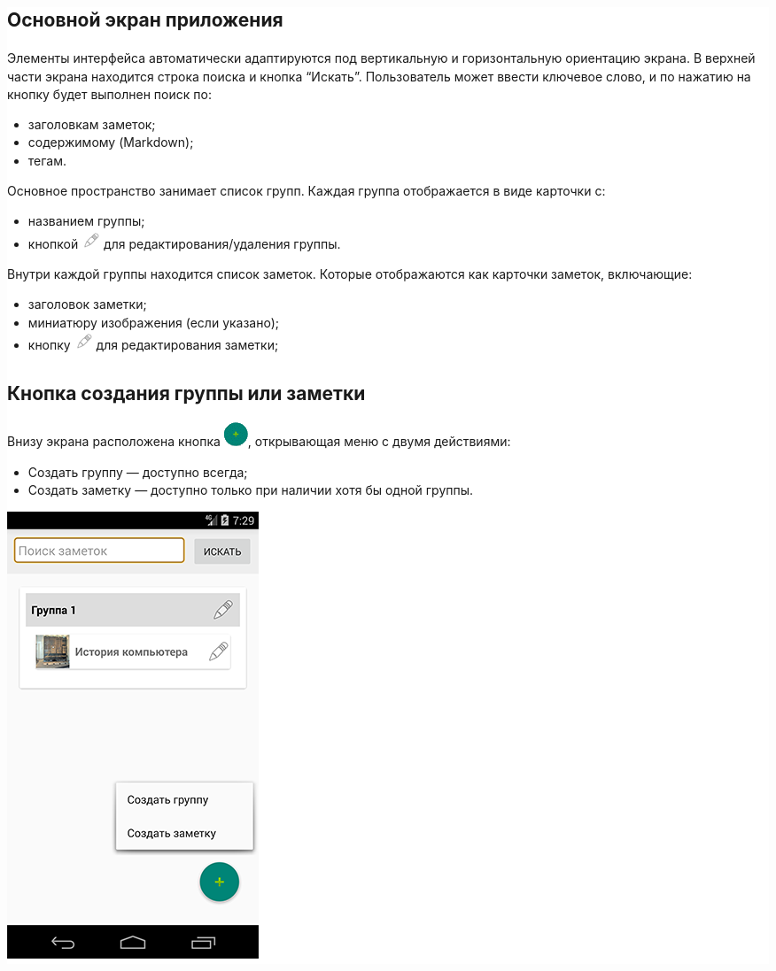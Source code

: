 ## Основной экран приложения ##

Элементы интерфейса автоматически адаптируются под вертикальную и горизонтальную ориентацию экрана.
В верхней части экрана находится строка поиска и кнопка “Искать”. Пользователь может ввести ключевое слово, и по нажатию на кнопку будет выполнен поиск по:
- заголовкам заметок;
- содержимому (Markdown);
- тегам.

Основное пространство занимает список групп. Каждая группа отображается в виде карточки с:
- названием группы;
- кнопкой ![кнопка изменить](screenshots/edit_btn.png) для редактирования/удаления группы.

Внутри каждой группы находится список заметок. Которые отображаются как карточки заметок, включающие:
- заголовок заметки;
- миниатюру изображения (если указано);
- кнопку ![кнопка изменить](screenshots/edit_btn.png) для редактирования заметки;

## Кнопка создания группы или заметки ##

Внизу экрана расположена кнопка ![кнопка fab](screenshots/fab_btn.png), открывающая меню с двумя действиями:
- Создать группу — доступно всегда;
- Создать заметку — доступно только при наличии хотя бы одной группы.

![меню кнопки «Создать»](screenshots/fab.png)
